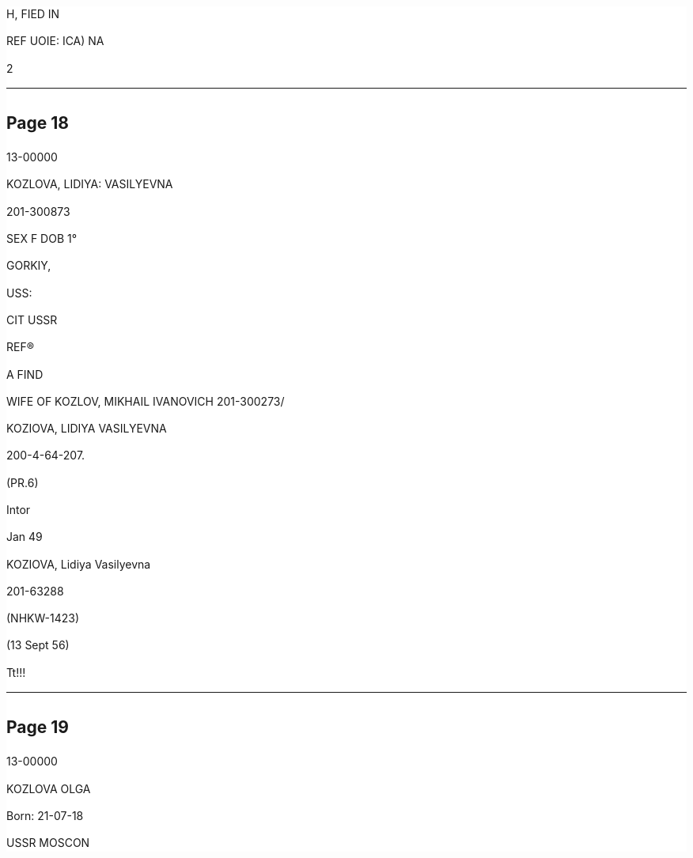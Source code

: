 H, FIED IN

REF UOIE: ICA) NA

2

---

## Page 18

13-00000

KOZLOVA, LIDIYA: VASILYEVNA

201-300873

SEX F DOB 1°

GORKIY,

USS:

CIT USSR

REF®

A FIND

WIFE OF KOZLOV, MIKHAIL IVANOVICH 201-300273/

KOZIOVA, LIDIYA VASILYEVNA

200-4-64-207.

(PR.6)

Intor

Jan 49

KOZIOVA, Lidiya Vasilyevna

201-63288

(NHKW-1423)

(13 Sept 56)

Tt!!!

---

## Page 19

13-00000

KOZLOVA OLGA

Born: 21-07-18

USSR MOSCON
